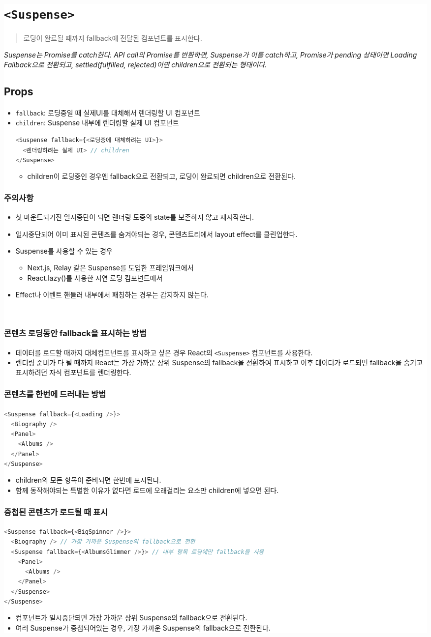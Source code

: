 # `<Suspense>`
> 로딩이 완료될 때까지 fallback에 전달된 컴포넌트를 표시한다.

*Suspense는 Promise를 catch한다. API call의 Promise를 반환하면, Suspense가 이를 catch하고, Promise가 pending 상태이면 Loading Fallback으로 전환되고, settled(fulfilled, rejected)이면 children으로 전환되는 형태이다.*

## Props

- `fallback`: 로딩중일 때 실제UI를 대체해서 렌더링할 UI 컴포넌트
- `children`: Suspense 내부에 렌더링할 실제 UI 컴포넌트
  ```js
  <Suspense fallback={<로딩중에 대체하려는 UI>}>
    <렌더링하려는 실제 UI> // children
  </Suspense>
  ```
  - children이 로딩중인 경우엔 fallback으로 전환되고, 로딩이 완료되면 children으로 전환된다.

### 주의사항

- 첫 마운트되기전 일시중단이 되면 렌더링 도중의 state를 보존하지 않고 재시작한다.
- 일시중단되어 이미 표시된 콘텐츠를 숨겨야되는 경우, 콘텐츠트리에서 layout effect를 클린업한다.

- Suspense를 사용할 수 있는 경우
  - Next.js, Relay 같은 Suspense를 도입한 프레임워크에서
  - React.lazy()를 사용한 지연 로딩 컴포넌트에서
- Effect나 이벤트 핸들러 내부에서 패칭하는 경우는 감지하지 않는다.

<br>

### 콘텐츠 로딩동안 fallback을 표시하는 방법

- 데이터를 로드할 때까지 대체컴포넌트를 표시하고 싶은 경우 React의 `<Suspense>` 컴포넌트를 사용한다.
- 렌더링 준비가 다 될 때까지 React는 가장 가까운 상위 Suspense의 fallback을 전환하여 표시하고 이후 데이터가 로드되면 fallback을 숨기고 표시하려던 자식 컴포넌트를 렌더링한다.


### 콘텐츠를 한번에 드러내는 방법

```js
<Suspense fallback={<Loading />}>
  <Biography />
  <Panel>
    <Albums />
  </Panel>
</Suspense>
```
- children의 모든 항목이 준비되면 한번에 표시된다.
- 함께 동작해야되는 특별한 이유가 없다면 로드에 오래걸리는 요소만 children에 넣으면 된다.



### 중첩된 콘텐츠가 로드될 때 표시

```js
<Suspense fallback={<BigSpinner />}>
  <Biography /> // 가장 가까운 Suspense의 fallback으로 전환
  <Suspense fallback={<AlbumsGlimmer />}> // 내부 항목 로딩에만 fallback을 사용
    <Panel>
      <Albums />
    </Panel>
  </Suspense>
</Suspense>
```
- 컴포넌트가 일시중단되면 가장 가까운 상위 Suspense의 fallback으로 전환된다.
- 여러 Suspense가 중첩되어있는 경우, 가장 가까운 Suspense의 fallback으로 전환된다.
